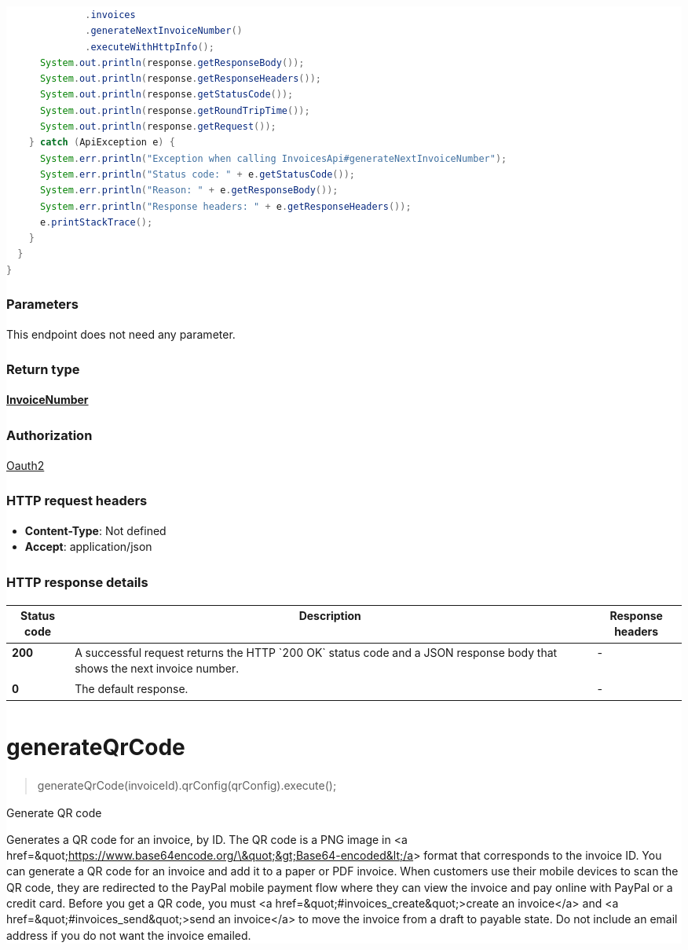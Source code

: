 ```java
              .invoices
              .generateNextInvoiceNumber()
              .executeWithHttpInfo();
      System.out.println(response.getResponseBody());
      System.out.println(response.getResponseHeaders());
      System.out.println(response.getStatusCode());
      System.out.println(response.getRoundTripTime());
      System.out.println(response.getRequest());
    } catch (ApiException e) {
      System.err.println("Exception when calling InvoicesApi#generateNextInvoiceNumber");
      System.err.println("Status code: " + e.getStatusCode());
      System.err.println("Reason: " + e.getResponseBody());
      System.err.println("Response headers: " + e.getResponseHeaders());
      e.printStackTrace();
    }
  }
}

```

### Parameters
This endpoint does not need any parameter.

### Return type

[**InvoiceNumber**](InvoiceNumber.md)

### Authorization

[Oauth2](../README.md#Oauth2)

### HTTP request headers

 - **Content-Type**: Not defined
 - **Accept**: application/json

### HTTP response details
| Status code | Description | Response headers |
|-------------|-------------|------------------|
| **200** | A successful request returns the HTTP &#x60;200 OK&#x60; status code and a JSON response body that shows the next invoice number. |  -  |
| **0** | The default response. |  -  |

<a name="generateQrCode"></a>
# **generateQrCode**
> generateQrCode(invoiceId).qrConfig(qrConfig).execute();

Generate QR code

Generates a QR code for an invoice, by ID. The QR code is a PNG image in &lt;a href&#x3D;\&quot;https://www.base64encode.org/\&quot;&gt;Base64-encoded&lt;/a&gt; format that corresponds to the invoice ID. You can generate a QR code for an invoice and add it to a paper or PDF invoice. When customers use their mobile devices to scan the QR code, they are redirected to the PayPal mobile payment flow where they can view the invoice and pay online with PayPal or a credit card. Before you get a QR code, you must &lt;a href&#x3D;\&quot;#invoices_create\&quot;&gt;create an invoice&lt;/a&gt; and &lt;a href&#x3D;\&quot;#invoices_send\&quot;&gt;send an invoice&lt;/a&gt; to move the invoice from a draft to payable state. Do not include an email address if you do not want the invoice emailed.
